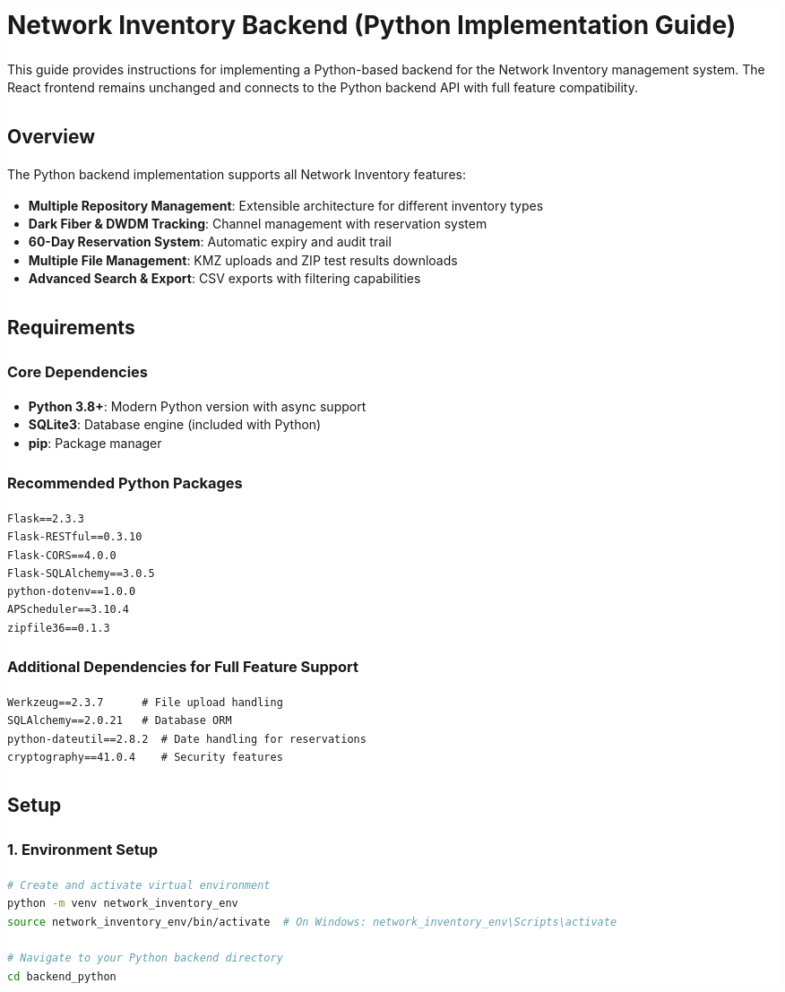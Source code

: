 # Network Inventory Backend (Python Implementation Guide)

This guide provides instructions for implementing a Python-based backend for the Network Inventory management system. The React frontend remains unchanged and connects to the Python backend API with full feature compatibility.

## Overview

The Python backend implementation supports all Network Inventory features:
- **Multiple Repository Management**: Extensible architecture for different inventory types
- **Dark Fiber & DWDM Tracking**: Channel management with reservation system
- **60-Day Reservation System**: Automatic expiry and audit trail
- **Multiple File Management**: KMZ uploads and ZIP test results downloads
- **Advanced Search & Export**: CSV exports with filtering capabilities

## Requirements

### Core Dependencies
- **Python 3.8+**: Modern Python version with async support
- **SQLite3**: Database engine (included with Python)
- **pip**: Package manager

### Recommended Python Packages
```txt
Flask==2.3.3
Flask-RESTful==0.3.10
Flask-CORS==4.0.0
Flask-SQLAlchemy==3.0.5
python-dotenv==1.0.0
APScheduler==3.10.4
zipfile36==0.1.3
```

### Additional Dependencies for Full Feature Support
```txt
Werkzeug==2.3.7      # File upload handling
SQLAlchemy==2.0.21   # Database ORM
python-dateutil==2.8.2  # Date handling for reservations
cryptography==41.0.4    # Security features
```

## Setup

### 1. Environment Setup
```bash
# Create and activate virtual environment
python -m venv network_inventory_env
source network_inventory_env/bin/activate  # On Windows: network_inventory_env\Scripts\activate

# Navigate to your Python backend directory
cd backend_python
```
